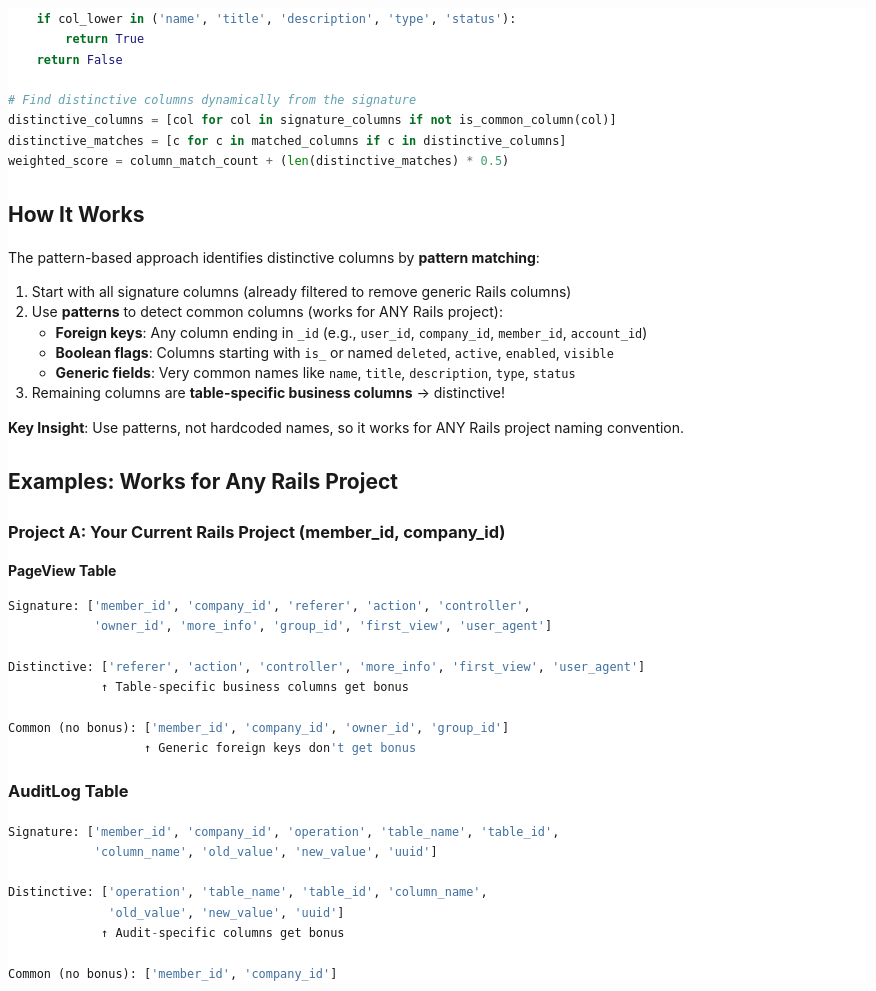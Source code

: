 ```python
    if col_lower in ('name', 'title', 'description', 'type', 'status'):
        return True
    return False

# Find distinctive columns dynamically from the signature
distinctive_columns = [col for col in signature_columns if not is_common_column(col)]
distinctive_matches = [c for c in matched_columns if c in distinctive_columns]
weighted_score = column_match_count + (len(distinctive_matches) * 0.5)
```

## How It Works

The pattern-based approach identifies distinctive columns by **pattern matching**:

1. Start with all signature columns (already filtered to remove generic Rails columns)
2. Use **patterns** to detect common columns (works for ANY Rails project):
   - **Foreign keys**: Any column ending in `_id` (e.g., `user_id`, `company_id`, `member_id`, `account_id`)
   - **Boolean flags**: Columns starting with `is_` or named `deleted`, `active`, `enabled`, `visible`
   - **Generic fields**: Very common names like `name`, `title`, `description`, `type`, `status`
3. Remaining columns are **table-specific business columns** → distinctive!

**Key Insight**: Use patterns, not hardcoded names, so it works for ANY Rails project naming convention.

## Examples: Works for Any Rails Project

### Project A: Your Current Rails Project (member_id, company_id)

**PageView Table**
```python
Signature: ['member_id', 'company_id', 'referer', 'action', 'controller',
            'owner_id', 'more_info', 'group_id', 'first_view', 'user_agent']

Distinctive: ['referer', 'action', 'controller', 'more_info', 'first_view', 'user_agent']
             ↑ Table-specific business columns get bonus

Common (no bonus): ['member_id', 'company_id', 'owner_id', 'group_id']
                   ↑ Generic foreign keys don't get bonus
```

### AuditLog Table
```python
Signature: ['member_id', 'company_id', 'operation', 'table_name', 'table_id',
            'column_name', 'old_value', 'new_value', 'uuid']

Distinctive: ['operation', 'table_name', 'table_id', 'column_name',
              'old_value', 'new_value', 'uuid']
             ↑ Audit-specific columns get bonus

Common (no bonus): ['member_id', 'company_id']
```
